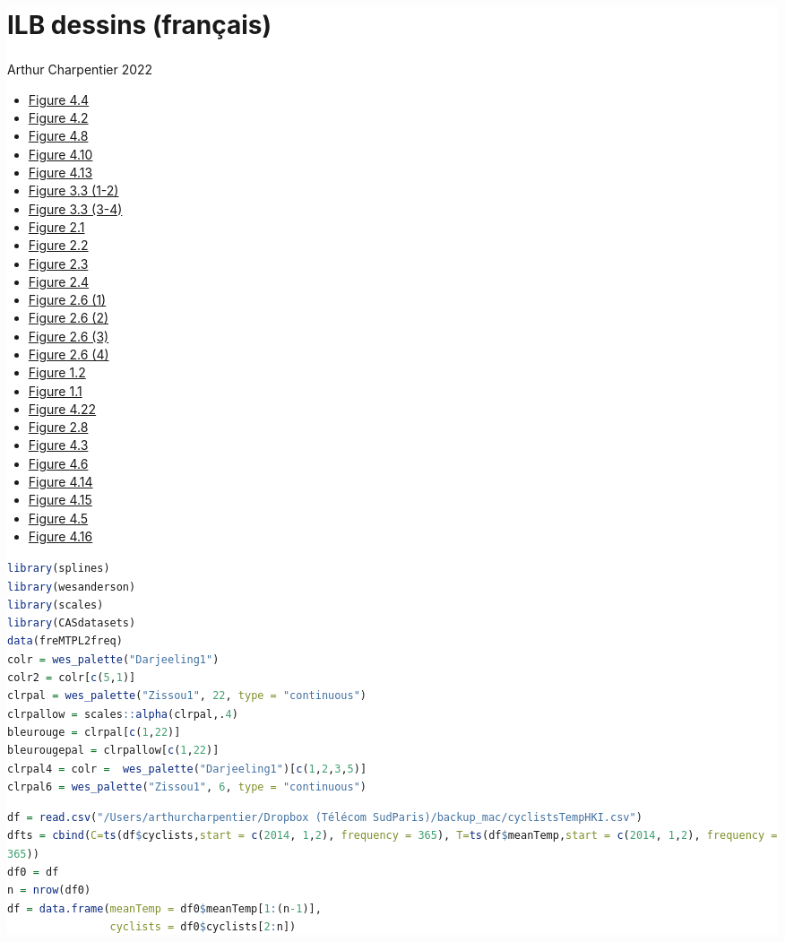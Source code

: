 ILB dessins (français)
================
Arthur Charpentier
2022

-   [Figure 4.4](#figure-44)
-   [Figure 4.2](#figure-42)
-   [Figure 4.8](#figure-48)
-   [Figure 4.10](#figure-410)
-   [Figure 4.13](#figure-413)
-   [Figure 3.3 (1-2)](#figure-33-1-2)
-   [Figure 3.3 (3-4)](#figure-33-3-4)
-   [Figure 2.1](#figure-21)
-   [Figure 2.2](#figure-22)
-   [Figure 2.3](#figure-23)
-   [Figure 2.4](#figure-24)
-   [Figure 2.6 (1)](#figure-26-1)
-   [Figure 2.6 (2)](#figure-26-2)
-   [Figure 2.6 (3)](#figure-26-3)
-   [Figure 2.6 (4)](#figure-26-4)
-   [Figure 1.2](#figure-12)
-   [Figure 1.1](#figure-11)
-   [Figure 4.22](#figure-422)
-   [Figure 2.8](#figure-28)
-   [Figure 4.3](#figure-43)
-   [Figure 4.6](#figure-46)
-   [Figure 4.14](#figure-414)
-   [Figure 4.15](#figure-415)
-   [Figure 4.5](#figure-45)
-   [Figure 4.16](#figure-416)

``` r
library(splines)
library(wesanderson)
library(scales)
library(CASdatasets)
data(freMTPL2freq)
colr = wes_palette("Darjeeling1")
colr2 = colr[c(5,1)]
clrpal = wes_palette("Zissou1", 22, type = "continuous")
clrpallow = scales::alpha(clrpal,.4)
bleurouge = clrpal[c(1,22)]
bleurougepal = clrpallow[c(1,22)]
clrpal4 = colr =  wes_palette("Darjeeling1")[c(1,2,3,5)]
clrpal6 = wes_palette("Zissou1", 6, type = "continuous")
```

``` r
df = read.csv("/Users/arthurcharpentier/Dropbox (Télécom SudParis)/backup_mac/cyclistsTempHKI.csv")
dfts = cbind(C=ts(df$cyclists,start = c(2014, 1,2), frequency = 365), T=ts(df$meanTemp,start = c(2014, 1,2), frequency = 365))
df0 = df
n = nrow(df0)
df = data.frame(meanTemp = df0$meanTemp[1:(n-1)],
                cyclists = df0$cyclists[2:n])
```
